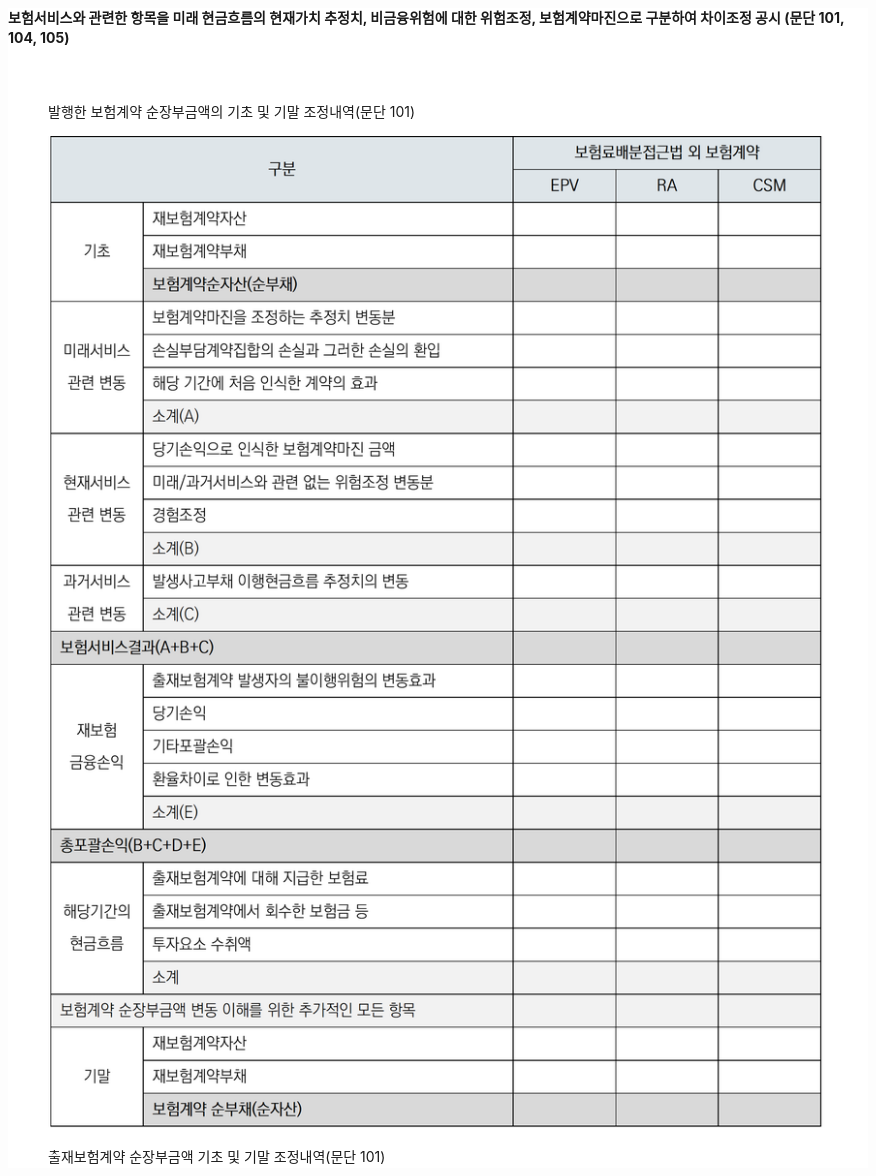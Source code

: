#### 보험서비스와 관련한 항목을 미래 현금흐름의 현재가치 추정치, 비금융위험에 대한 위험조정, 보험계약마진으로 구분하여 차이조정 공시 (문단 101, 104, 105)  &#x20;

<figure><img src="../../.gitbook/assets/표9-10.png" alt=""><figcaption><p>발행한 보험계약 순장부금액의 기초 및 기말 조정내역(문단 101)</p></figcaption></figure>

<figure><img src="../../.gitbook/assets/표 변경 3.png" alt=""><figcaption><p>출재보험계약 순장부금액 기초 및 기말 조정내역(문단 101)</p></figcaption></figure>
